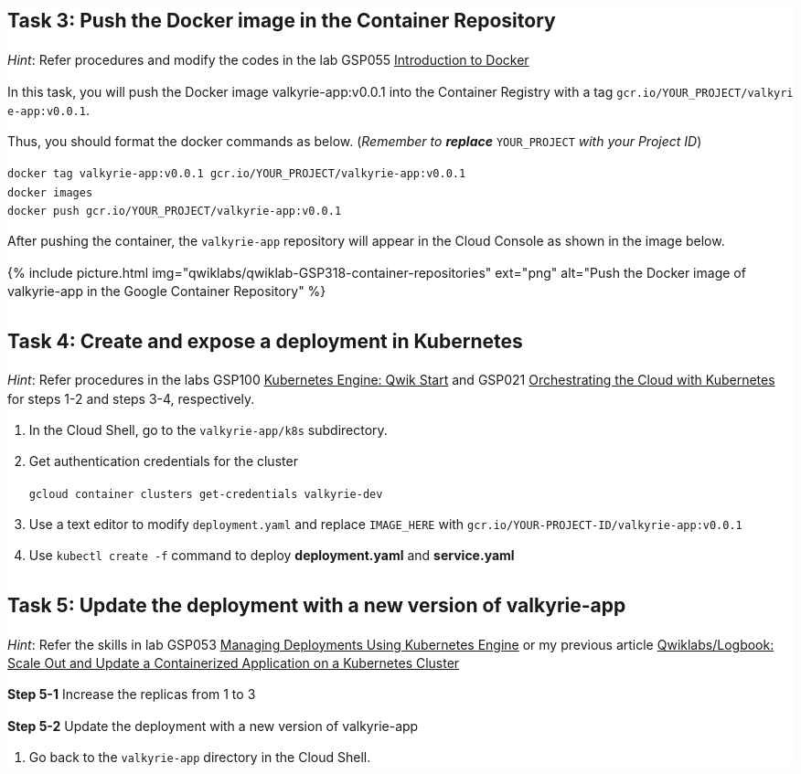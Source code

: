 ## Task 3: Push the Docker image in the Container Repository

_Hint_: Refer procedures and modify the codes in the lab GSP055 [Introduction to Docker](https://google.qwiklabs.com/focuses/1029?parent=catalog#step8)

In this task, you will push the Docker image valkyrie-app:v0.0.1 into the Container Registry with a tag `gcr.io/YOUR_PROJECT/valkyrie-app:v0.0.1`.

Thus, you should format the docker commands as below.
(_Remember to **replace**_ `YOUR_PROJECT` _with your Project ID_)

```bash
docker tag valkyrie-app:v0.0.1 gcr.io/YOUR_PROJECT/valkyrie-app:v0.0.1
docker images
docker push gcr.io/YOUR_PROJECT/valkyrie-app:v0.0.1
```

After pushing the container, the `valkyrie-app` repository will appear in the Cloud Console as shown in the image below.

{% include picture.html img="qwiklabs/qwiklab-GSP318-container-repositories" ext="png" alt="Push the Docker image of valkyrie-app in the Google Container Repository" %}

## Task 4: Create and expose a deployment in Kubernetes

_Hint_: Refer procedures in the labs GSP100 [Kubernetes Engine: Qwik Start](https://google.qwiklabs.com/focuses/878?parent=catalog) and GSP021 [Orchestrating the Cloud with Kubernetes](https://google.qwiklabs.com/focuses/557?parent=catalog) for steps 1-2 and steps 3-4, respectively.

1. In the Cloud Shell, go to the `valkyrie-app/k8s` subdirectory.

2. Get authentication credentials for the cluster

   ```bash
   gcloud container clusters get-credentials valkyrie-dev
   ```

3. Use a text editor to modify `deployment.yaml` and replace `IMAGE_HERE` with `gcr.io/YOUR-PROJECT-ID/valkyrie-app:v0.0.1`

4. Use `kubectl create -f` command to deploy **deployment.yaml** and **service.yaml**

## Task 5: Update the deployment with a new version of valkyrie-app

_Hint_: Refer the skills in lab GSP053 [Managing Deployments Using Kubernetes Engine](https://google.qwiklabs.com/focuses/639?parent=catalog) or my previous article [Qwiklabs/Logbook: Scale Out and Update a Containerized Application on a Kubernetes Cluster](/blog/qwiklabs/Scale-Out-and-Update-a-Containerized-Application-on-a-Kubernetes-Cluster)

**Step 5-1** Increase the replicas from 1 to 3

**Step 5-2** Update the deployment with a new version of valkyrie-app

1. Go back to the `valkyrie-app` directory in the Cloud Shell.
